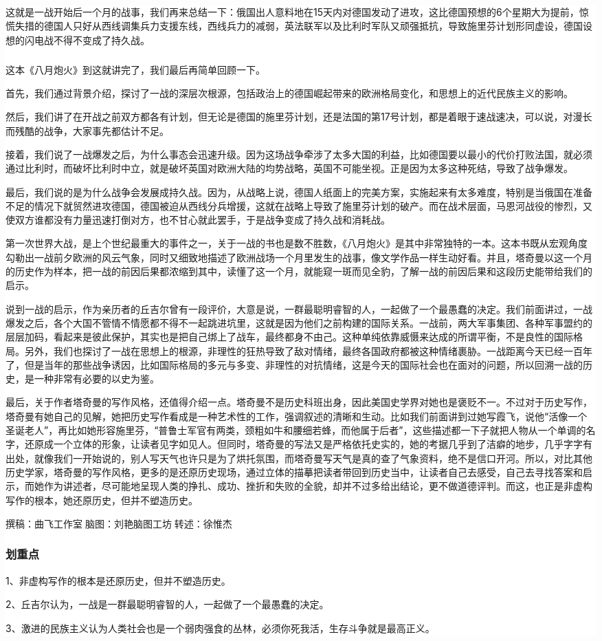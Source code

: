 这就是一战开始后一个月的战事，我们再来总结一下：俄国出人意料地在15天内对德国发动了进攻，这比德国预想的6个星期大为提前，惊慌失措的德国人只好从西线调集兵力支援东线，西线兵力的减弱，英法联军以及比利时军队又顽强抵抗，导致施里芬计划形同虚设，德国设想的闪电战不得不变成了持久战。

###   



这本《八月炮火》到这就讲完了，我们最后再简单回顾一下。

首先，我们通过背景介绍，探讨了一战的深层次根源，包括政治上的德国崛起带来的欧洲格局变化，和思想上的近代民族主义的影响。

然后，我们讲了在开战之前双方都各有计划，但无论是德国的施里芬计划，还是法国的第17号计划，都是着眼于速战速决，可以说，对漫长而残酷的战争，大家事先都估计不足。

接着，我们说了一战爆发之后，为什么事态会迅速升级。因为这场战争牵涉了太多大国的利益，比如德国要以最小的代价打败法国，就必须通过比利时，而破坏比利时中立，就是破坏英国对欧洲大陆的均势战略，英国不可能坐视。正是因为太多这种死结，导致了战争爆发。

最后，我们说的是为什么战争会发展成持久战。因为，从战略上说，德国人纸面上的完美方案，实施起来有太多难度，特别是当俄国在准备不足的情况下就贸然进攻德国，德国被迫从西线分兵增援，这就在战略上导致了施里芬计划的破产。而在战术层面，马恩河战役的惨烈，又使双方谁都没有力量迅速打倒对方，也不甘心就此罢手，于是战争变成了持久战和消耗战。

第一次世界大战，是上个世纪最重大的事件之一，关于一战的书也是数不胜数，《八月炮火》是其中非常独特的一本。这本书既从宏观角度勾勒出一战前夕欧洲的风云气象，同时又细致地描述了欧洲战场一个月里发生的战事，像文学作品一样生动好看。并且，塔奇曼以这一个月的历史作为样本，把一战的前因后果都浓缩到其中，读懂了这一个月，就能窥一斑而见全豹，了解一战的前因后果和这段历史能带给我们的启示。

说到一战的启示，作为亲历者的丘吉尔曾有一段评价，大意是说，一群最聪明睿智的人，一起做了一个最愚蠢的决定。我们前面讲过，一战爆发之后，各个大国不管情不情愿都不得不一起跳进坑里，这就是因为他们之前构建的国际关系。一战前，两大军事集团、各种军事盟约的层层加码，看起来是彼此保护，其实也是把自己绑上了战车，最终都身不由己。这种单纯依靠威慑来达成的所谓平衡，不是良性的国际格局。另外，我们也探讨了一战在思想上的根源，非理性的狂热导致了敌对情绪，最终各国政府都被这种情绪裹胁。一战距离今天已经一百年了，但是当年的那些战争诱因，比如国际格局的多元与多变、非理性的对抗情绪，这是今天的国际社会也在面对的问题，所以回溯一战的历史，是一种非常有必要的以史为鉴。

最后，关于作者塔奇曼的写作风格，还值得介绍一点。塔奇曼不是历史科班出身，因此美国史学界对她也是褒贬不一。不过对于历史写作，塔奇曼有她自己的见解，她把历史写作看成是一种艺术性的工作，强调叙述的清晰和生动。比如我们前面讲到过她写霞飞，说他“活像一个圣诞老人”，再比如她形容施里芬，“普鲁士军官有两类，颈粗如牛和腰细若蜂，而他属于后者”，这些描述都一下子就把人物从一个单调的名字，还原成一个立体的形象，让读者见字如见人。但同时，塔奇曼的写法又是严格依托史实的，她的考据几乎到了洁癖的地步，几乎字字有出处，就像我们一开始说的，别人写天气也许只是为了烘托氛围，而塔奇曼写天气是真的查了气象资料，绝不是信口开河。所以，对比其他历史学家，塔奇曼的写作风格，更多的是还原历史现场，通过立体的描摹把读者带回到历史当中，让读者自己去感受，自己去寻找答案和启示，而她作为讲述者，尽可能地呈现人类的挣扎、成功、挫折和失败的全貌，却并不过多给出结论，更不做道德评判。而这，也正是非虚构写作的根本，她还原历史，但并不塑造历史。

撰稿：曲飞工作室
脑图：刘艳脑图工坊
转述：徐惟杰

### 划重点

 1、非虚构写作的根本是还原历史，但并不塑造历史。

 2、丘吉尔认为，一战是一群最聪明睿智的人，一起做了一个最愚蠢的决定。

 3、激进的民族主义认为人类社会也是一个弱肉强食的丛林，必须你死我活，生存斗争就是最高正义。

